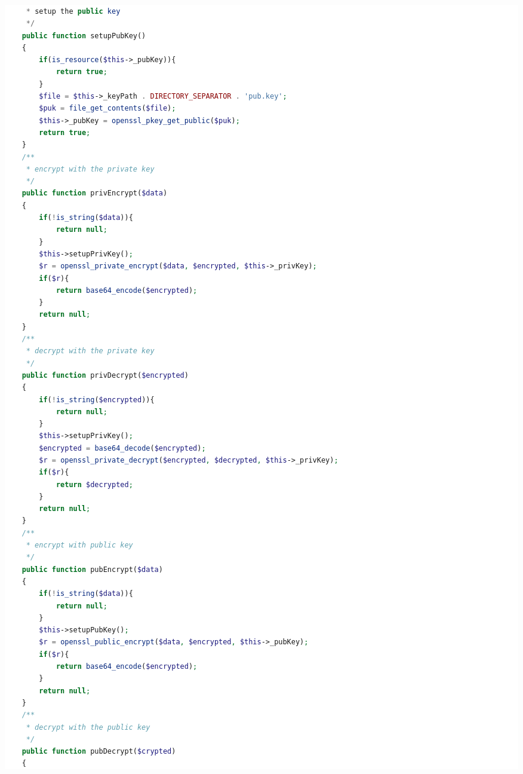 ```php
     * setup the public key
     */
    public function setupPubKey()
    {
        if(is_resource($this->_pubKey)){
            return true;
        }
        $file = $this->_keyPath . DIRECTORY_SEPARATOR . 'pub.key';
        $puk = file_get_contents($file);
        $this->_pubKey = openssl_pkey_get_public($puk);
        return true;
    }
    /**
     * encrypt with the private key
     */
    public function privEncrypt($data)
    {
        if(!is_string($data)){
            return null;
        }
        $this->setupPrivKey();
        $r = openssl_private_encrypt($data, $encrypted, $this->_privKey);
        if($r){
            return base64_encode($encrypted);
        }
        return null;
    }
    /**
     * decrypt with the private key
     */
    public function privDecrypt($encrypted)
    {
        if(!is_string($encrypted)){
            return null;
        }
        $this->setupPrivKey();
        $encrypted = base64_decode($encrypted);
        $r = openssl_private_decrypt($encrypted, $decrypted, $this->_privKey);
        if($r){
            return $decrypted;
        }
        return null;
    }
    /**
     * encrypt with public key
     */
    public function pubEncrypt($data)
    {
        if(!is_string($data)){
            return null;
        }
        $this->setupPubKey();
        $r = openssl_public_encrypt($data, $encrypted, $this->_pubKey);
        if($r){
            return base64_encode($encrypted);
        }
        return null;
    }
    /**
     * decrypt with the public key
     */
    public function pubDecrypt($crypted)
    {
```
